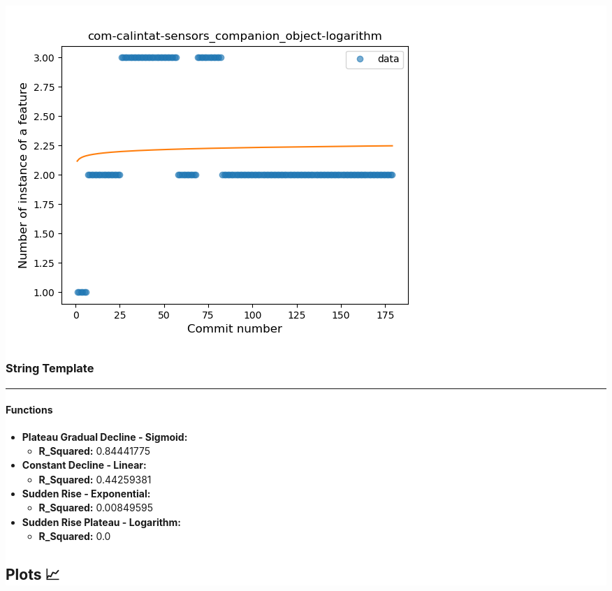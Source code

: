 ![com-calintat-sensors T6](../plots/com-calintat-sensors_companion_object_T6.png)
### <a name="string_template">String Template</a>
----
#### Functions
* **Plateau Gradual Decline - Sigmoid:** ![equation](http://latex.codecogs.com/svg.latex?%5Cfrac%7B-4.544604%7D%7B1%20&plus;%20%5Cepsilon%5E%28-0.419538%28x%20-60.454237%29%29%7D%20&plus;%208.039195)
    * **R_Squared:** 0.84441775
* **Constant Decline - Linear:** ![equation](http://latex.codecogs.com/svg.latex?-0.02914x%20&plus;%207.639382)
    * **R_Squared:** 0.44259381
* **Sudden Rise - Exponential:** ![equation](http://latex.codecogs.com/svg.latex?176.464378x%5E%7B1.207598%7D%20&plus;%204.964331)
    * **R_Squared:** 0.00849595
* **Sudden Rise Plateau - Logarithm:** ![equation](http://latex.codecogs.com/svg.latex?0.0%5Clog_%7B2.725567%7D%28x%29%20&plus;%205.01676)
    * **R_Squared:** 0.0

**Plots** :chart_with_upwards_trend:
-----
